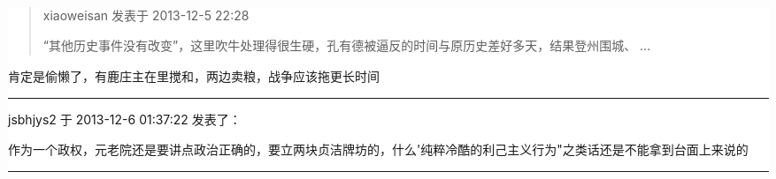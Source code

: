 > xiaoweisan 发表于 2013-12-5 22:28
> 
> “其他历史事件没有改变”，这里吹牛处理得很生硬，孔有德被逼反的时间与原历史差好多天，结果登州围城、 ...



肯定是偷懒了，有鹿庄主在里搅和，两边卖粮，战争应该拖更长时间

---------

jsbhjys2 于 2013-12-6 01:37:22 发表了：

作为一个政权，元老院还是要讲点政治正确的，要立两块贞洁牌坊的，什么'纯粹冷酷的利己主义行为"之类话还是不能拿到台面上来说的

---------

